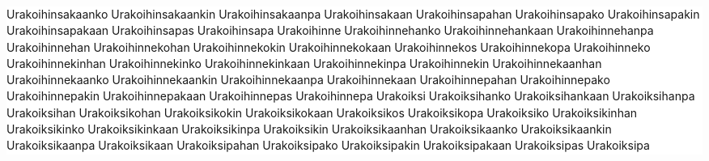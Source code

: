 Urakoihinsakaanko
Urakoihinsakaankin
Urakoihinsakaanpa
Urakoihinsakaan
Urakoihinsapahan
Urakoihinsapako
Urakoihinsapakin
Urakoihinsapakaan
Urakoihinsapas
Urakoihinsapa
Urakoihinne
Urakoihinnehanko
Urakoihinnehankaan
Urakoihinnehanpa
Urakoihinnehan
Urakoihinnekohan
Urakoihinnekokin
Urakoihinnekokaan
Urakoihinnekos
Urakoihinnekopa
Urakoihinneko
Urakoihinnekinhan
Urakoihinnekinko
Urakoihinnekinkaan
Urakoihinnekinpa
Urakoihinnekin
Urakoihinnekaanhan
Urakoihinnekaanko
Urakoihinnekaankin
Urakoihinnekaanpa
Urakoihinnekaan
Urakoihinnepahan
Urakoihinnepako
Urakoihinnepakin
Urakoihinnepakaan
Urakoihinnepas
Urakoihinnepa
Urakoiksi
Urakoiksihanko
Urakoiksihankaan
Urakoiksihanpa
Urakoiksihan
Urakoiksikohan
Urakoiksikokin
Urakoiksikokaan
Urakoiksikos
Urakoiksikopa
Urakoiksiko
Urakoiksikinhan
Urakoiksikinko
Urakoiksikinkaan
Urakoiksikinpa
Urakoiksikin
Urakoiksikaanhan
Urakoiksikaanko
Urakoiksikaankin
Urakoiksikaanpa
Urakoiksikaan
Urakoiksipahan
Urakoiksipako
Urakoiksipakin
Urakoiksipakaan
Urakoiksipas
Urakoiksipa